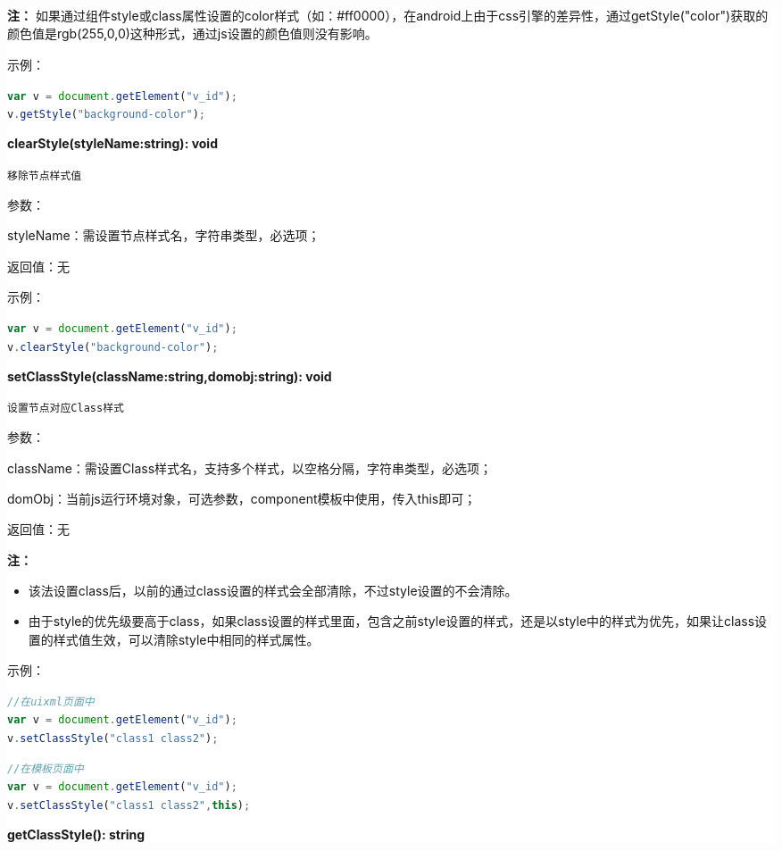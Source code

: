 **注：**  如果通过组件style或class属性设置的color样式（如：#ff0000），在android上由于css引擎的差异性，通过getStyle("color")获取的颜色值是rgb(255,0,0)这种形式，通过js设置的颜色值则没有影响。

示例：

```javascript  
var v = document.getElement("v_id");  
v.getStyle("background-color");  
```  

<span id="ptdom_15">**clearStyle(styleName:string): void**</span>  

<code>移除节点样式值</code>  

参数：  

styleName：需设置节点样式名，字符串类型，必选项；  

返回值：无  

示例：

```javascript  
var v = document.getElement("v_id");  
v.clearStyle("background-color");  
```   

<span id="ptdom_16">**setClassStyle(className:string,domobj:string): void**</span>  

<code>设置节点对应Class样式</code>  

参数：  

className：需设置Class样式名，支持多个样式，以空格分隔，字符串类型，必选项；   


domObj：当前js运行环境对象，可选参数，component模板中使用，传入this即可；

返回值：无  

**注：**   

- 该法设置class后，以前的通过class设置的样式会全部清除，不过style设置的不会清除。
 
- 由于style的优先级要高于class，如果class设置的样式里面，包含之前style设置的样式，还是以style中的样式为优先，如果让class设置的样式值生效，可以清除style中相同的样式属性。


示例： 

```javascript  
//在uixml页面中
var v = document.getElement("v_id");  
v.setClassStyle("class1 class2");  
```   

```javascript  
//在模板页面中
var v = document.getElement("v_id");  
v.setClassStyle("class1 class2",this);  
```   


<span id="ptdom_17">**getClassStyle(): string**</span>  
